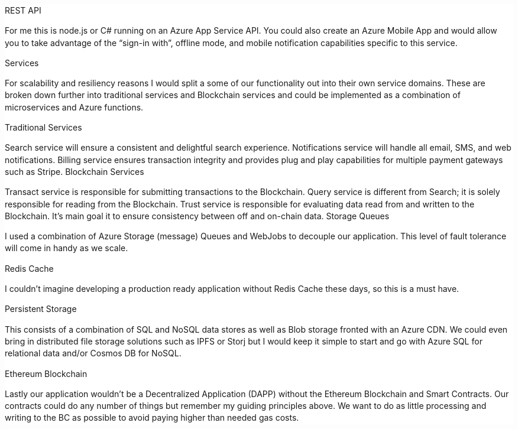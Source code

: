 
REST API

For me this is node.js or C# running on an Azure App Service API. You could also create an Azure Mobile App and would allow you to take advantage of the “sign-in with”, offline mode, and mobile notification capabilities specific to this service.

Services

For scalability and resiliency reasons I would split a some of our functionality out into their own service domains. These are broken down further into traditional services and Blockchain services and could be implemented as a combination of microservices and Azure functions.

Traditional Services

Search service will ensure a consistent and delightful search experience.
Notifications service will handle all email, SMS, and web notifications.
Billing service ensures transaction integrity and provides plug and play capabilities for multiple payment gateways such as Stripe.
Blockchain Services

Transact service is responsible for submitting transactions to the Blockchain.
Query service is different from Search; it is solely responsible for reading from the Blockchain.
Trust service is responsible for evaluating data read from and written to the Blockchain. It’s main goal it to ensure consistency between off and on-chain data.
Storage Queues

I used a combination of Azure Storage (message) Queues and WebJobs to decouple our application. This level of fault tolerance will come in handy as we scale.

Redis Cache

I couldn’t imagine developing a production ready application without Redis Cache these days, so this is a must have.

Persistent Storage

This consists of a combination of SQL and NoSQL data stores as well as Blob storage fronted with an Azure CDN. We could even bring in distributed file storage solutions such as IPFS or Storj but I would keep it simple to start and go with Azure SQL for relational data and/or Cosmos DB for NoSQL.

Ethereum Blockchain

Lastly our application wouldn’t be a Decentralized Application (DAPP) without the Ethereum Blockchain and Smart Contracts. Our contracts could do any number of things but remember my guiding principles above. We want to do as little processing and writing to the BC as possible to avoid paying higher than needed gas costs.
